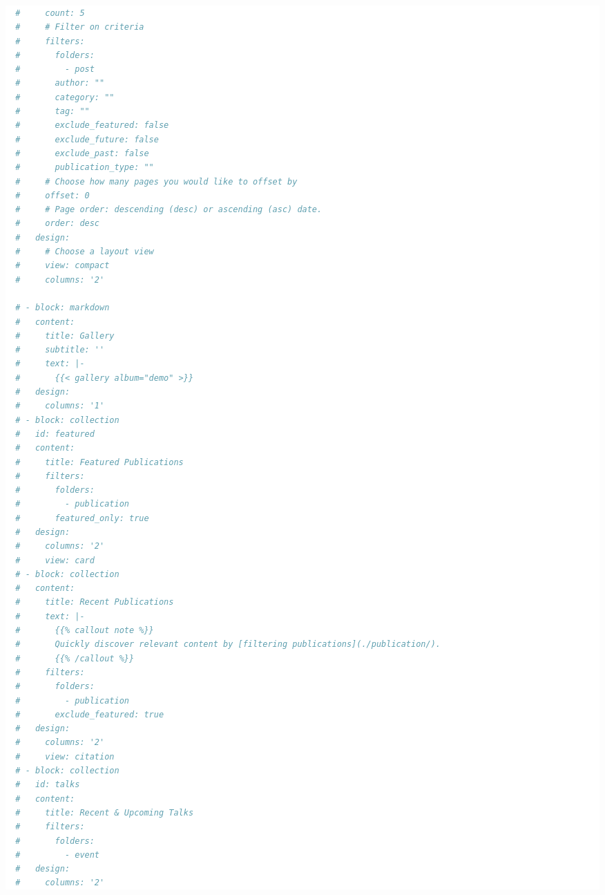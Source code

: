 ```yaml
  #     count: 5
  #     # Filter on criteria
  #     filters:
  #       folders:
  #         - post
  #       author: ""
  #       category: ""
  #       tag: ""
  #       exclude_featured: false
  #       exclude_future: false
  #       exclude_past: false
  #       publication_type: ""
  #     # Choose how many pages you would like to offset by
  #     offset: 0
  #     # Page order: descending (desc) or ascending (asc) date.
  #     order: desc
  #   design:
  #     # Choose a layout view
  #     view: compact
  #     columns: '2'
 
  # - block: markdown
  #   content:
  #     title: Gallery
  #     subtitle: ''
  #     text: |-
  #       {{< gallery album="demo" >}}
  #   design:
  #     columns: '1'
  # - block: collection
  #   id: featured
  #   content:
  #     title: Featured Publications
  #     filters:
  #       folders:
  #         - publication
  #       featured_only: true
  #   design:
  #     columns: '2'
  #     view: card
  # - block: collection
  #   content:
  #     title: Recent Publications
  #     text: |-
  #       {{% callout note %}}
  #       Quickly discover relevant content by [filtering publications](./publication/).
  #       {{% /callout %}}
  #     filters:
  #       folders:
  #         - publication
  #       exclude_featured: true
  #   design:
  #     columns: '2'
  #     view: citation
  # - block: collection
  #   id: talks
  #   content:
  #     title: Recent & Upcoming Talks
  #     filters:
  #       folders:
  #         - event
  #   design:
  #     columns: '2'
```